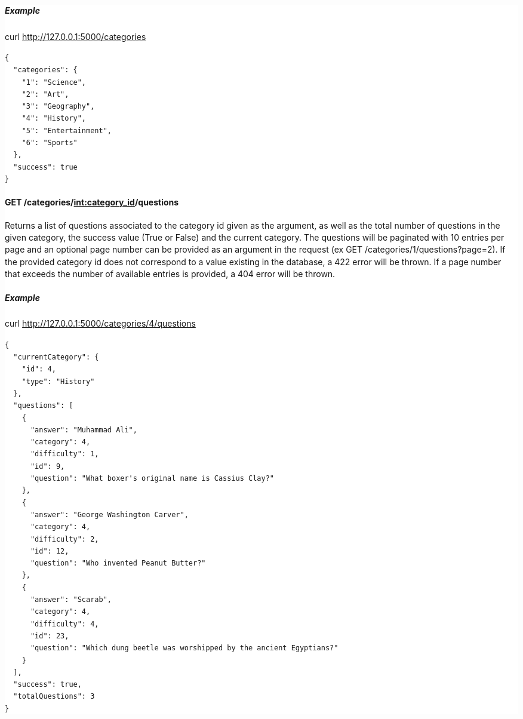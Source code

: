 ##### Example

curl http://127.0.0.1:5000/categories

```
{
  "categories": {
    "1": "Science", 
    "2": "Art", 
    "3": "Geography", 
    "4": "History", 
    "5": "Entertainment", 
    "6": "Sports"
  }, 
  "success": true
}
```

#### GET /categories/<int:category_id>/questions

Returns a list of questions associated to the category id given as the argument, as well as the total number of questions in the given category, the success value (True or False) and the current category. The questions will be paginated with 10 entries per page and an optional page number can be provided as an argument in the request (ex GET /categories/1/questions?page=2). If the provided category id does not correspond to a value existing in the database, a 422 error will be thrown. If a page number that exceeds the number of available entries is provided, a 404 error will be thrown.

##### Example

curl http://127.0.0.1:5000/categories/4/questions

```
{
  "currentCategory": {
    "id": 4, 
    "type": "History"
  }, 
  "questions": [
    {
      "answer": "Muhammad Ali", 
      "category": 4, 
      "difficulty": 1, 
      "id": 9, 
      "question": "What boxer's original name is Cassius Clay?"
    }, 
    {
      "answer": "George Washington Carver", 
      "category": 4, 
      "difficulty": 2, 
      "id": 12, 
      "question": "Who invented Peanut Butter?"
    }, 
    {
      "answer": "Scarab", 
      "category": 4, 
      "difficulty": 4, 
      "id": 23, 
      "question": "Which dung beetle was worshipped by the ancient Egyptians?"
    }
  ], 
  "success": true, 
  "totalQuestions": 3
}
```
